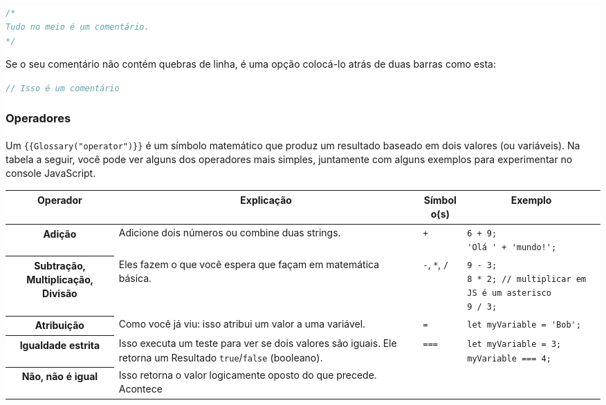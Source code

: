 ```js
/*
Tudo no meio é um comentário.
*/
```

Se o seu comentário não contém quebras de linha, é uma opção colocá-lo atrás de duas barras como esta:

```js
// Isso é um comentário
```

### Operadores

Um `{{Glossary("operator")}}` é um símbolo matemático que produz um resultado baseado em dois valores (ou variáveis). Na tabela a seguir, você pode ver alguns dos operadores mais simples, juntamente com alguns exemplos para experimentar no console JavaScript.

<table class="standard-table">
  <thead>
    <tr>
      <th scope="row">Operador</th>
      <th scope="col">Explicação</th>
      <th scope="col">Símbolo(s)</th>
      <th scope="col">Exemplo</th>
    </tr>
  </thead>
  <tbody>
    <tr>
      <th scope="row">Adição</th>
      <td>Adicione dois números ou combine duas strings.</td>
      <td><code>+</code></td>
      <td>
        <code>6 + 9;<br />'Olá ' + 'mundo!';</code>
      </td>
    </tr>
    <tr>
      <th scope="row">Subtração, Multiplicação, Divisão</th>
      <td>Eles fazem o que você espera que façam em matemática básica.</td>
      <td><code>-</code>, <code>*</code>, <code>/</code></td>
      <td>
        <code>9 - 3;<br />8 * 2; // multiplicar em JS é um asterisco<br />9 / 3;</code>
      </td>
    </tr>
    <tr>
      <th scope="row">Atribuição</th>
      <td>Como você já viu: isso atribui um valor a uma variável.</td>
      <td><code>=</code></td>
      <td><code>let myVariable = 'Bob';</code></td>
    </tr>
    <tr>
      <th scope="row">Igualdade estrita</th>
      <td>
        Isso executa um teste para ver se dois valores são iguais. Ele retorna um
        Resultado <code>true</code>/<code>false</code> (booleano).
      </td>
      <td><code>===</code></td>
      <td>
        <code>let myVariable = 3;<br />myVariable === 4;</code>
      </td>
    </tr>
    <tr>
      <th scope="row">Não, não é igual</th>
      <td>
        Isso retorna o valor logicamente oposto do que precede. Acontece